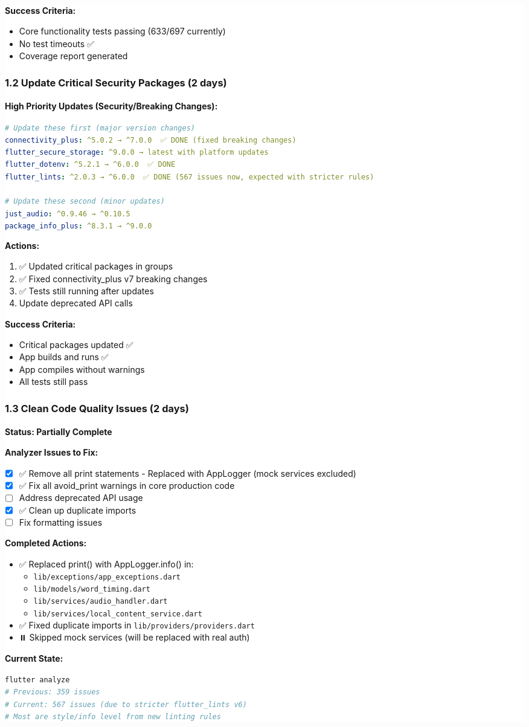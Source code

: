 **Success Criteria:**
- Core functionality tests passing (633/697 currently)
- No test timeouts ✅
- Coverage report generated

### 1.2 Update Critical Security Packages (2 days)

**High Priority Updates (Security/Breaking Changes):**
```yaml
# Update these first (major version changes)
connectivity_plus: ^5.0.2 → ^7.0.0  ✅ DONE (fixed breaking changes)
flutter_secure_storage: ^9.0.0 → latest with platform updates
flutter_dotenv: ^5.2.1 → ^6.0.0  ✅ DONE
flutter_lints: ^2.0.3 → ^6.0.0  ✅ DONE (567 issues now, expected with stricter rules)

# Update these second (minor updates)
just_audio: ^0.9.46 → ^0.10.5
package_info_plus: ^8.3.1 → ^9.0.0
```

**Actions:**
1. ✅ Updated critical packages in groups
2. ✅ Fixed connectivity_plus v7 breaking changes
3. ✅ Tests still running after updates
4. Update deprecated API calls

**Success Criteria:**
- Critical packages updated ✅
- App builds and runs ✅
- App compiles without warnings
- All tests still pass

### 1.3 Clean Code Quality Issues (2 days)

**Status: Partially Complete**

**Analyzer Issues to Fix:**
- [x] ✅ Remove all print statements - Replaced with AppLogger (mock services excluded)
- [x] ✅ Fix all avoid_print warnings in core production code
- [ ] Address deprecated API usage
- [x] ✅ Clean up duplicate imports
- [ ] Fix formatting issues

**Completed Actions:**
- ✅ Replaced print() with AppLogger.info() in:
  - `lib/exceptions/app_exceptions.dart`
  - `lib/models/word_timing.dart`
  - `lib/services/audio_handler.dart`
  - `lib/services/local_content_service.dart`
- ✅ Fixed duplicate imports in `lib/providers/providers.dart`
- ⏸️ Skipped mock services (will be replaced with real auth)

**Current State:**
```bash
flutter analyze
# Previous: 359 issues
# Current: 567 issues (due to stricter flutter_lints v6)
# Most are style/info level from new linting rules
```
